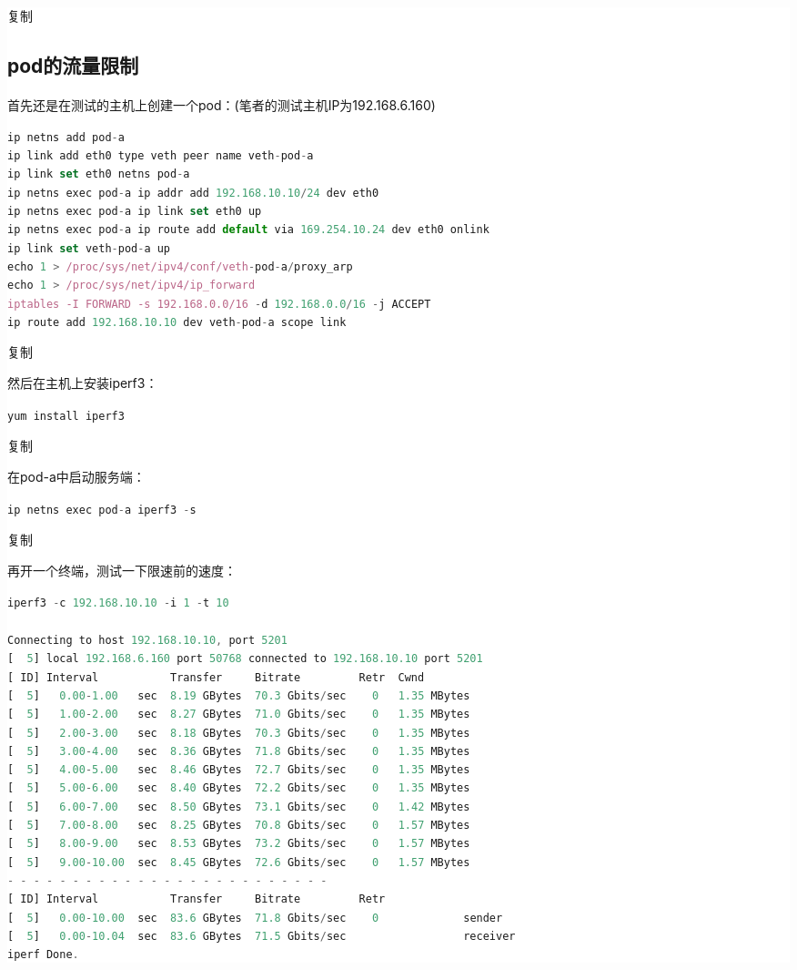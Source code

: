复制

## pod的流量限制

首先还是在测试的主机上创建一个pod：(笔者的测试主机IP为192.168.6.160)

```js
ip netns add pod-a
ip link add eth0 type veth peer name veth-pod-a
ip link set eth0 netns pod-a
ip netns exec pod-a ip addr add 192.168.10.10/24 dev eth0
ip netns exec pod-a ip link set eth0 up
ip netns exec pod-a ip route add default via 169.254.10.24 dev eth0 onlink
ip link set veth-pod-a up
echo 1 > /proc/sys/net/ipv4/conf/veth-pod-a/proxy_arp
echo 1 > /proc/sys/net/ipv4/ip_forward
iptables -I FORWARD -s 192.168.0.0/16 -d 192.168.0.0/16 -j ACCEPT
ip route add 192.168.10.10 dev veth-pod-a scope link
```

复制

然后在主机上安装iperf3：

```js
yum install iperf3
```

复制

在pod-a中启动服务端：

```js
ip netns exec pod-a iperf3 -s
```

复制

再开一个终端，测试一下限速前的速度：

```js
iperf3 -c 192.168.10.10 -i 1 -t 10

Connecting to host 192.168.10.10, port 5201
[  5] local 192.168.6.160 port 50768 connected to 192.168.10.10 port 5201
[ ID] Interval           Transfer     Bitrate         Retr  Cwnd
[  5]   0.00-1.00   sec  8.19 GBytes  70.3 Gbits/sec    0   1.35 MBytes
[  5]   1.00-2.00   sec  8.27 GBytes  71.0 Gbits/sec    0   1.35 MBytes
[  5]   2.00-3.00   sec  8.18 GBytes  70.3 Gbits/sec    0   1.35 MBytes
[  5]   3.00-4.00   sec  8.36 GBytes  71.8 Gbits/sec    0   1.35 MBytes
[  5]   4.00-5.00   sec  8.46 GBytes  72.7 Gbits/sec    0   1.35 MBytes
[  5]   5.00-6.00   sec  8.40 GBytes  72.2 Gbits/sec    0   1.35 MBytes
[  5]   6.00-7.00   sec  8.50 GBytes  73.1 Gbits/sec    0   1.42 MBytes
[  5]   7.00-8.00   sec  8.25 GBytes  70.8 Gbits/sec    0   1.57 MBytes
[  5]   8.00-9.00   sec  8.53 GBytes  73.2 Gbits/sec    0   1.57 MBytes
[  5]   9.00-10.00  sec  8.45 GBytes  72.6 Gbits/sec    0   1.57 MBytes
- - - - - - - - - - - - - - - - - - - - - - - - -
[ ID] Interval           Transfer     Bitrate         Retr
[  5]   0.00-10.00  sec  83.6 GBytes  71.8 Gbits/sec    0             sender
[  5]   0.00-10.04  sec  83.6 GBytes  71.5 Gbits/sec                  receiver
iperf Done.
```
